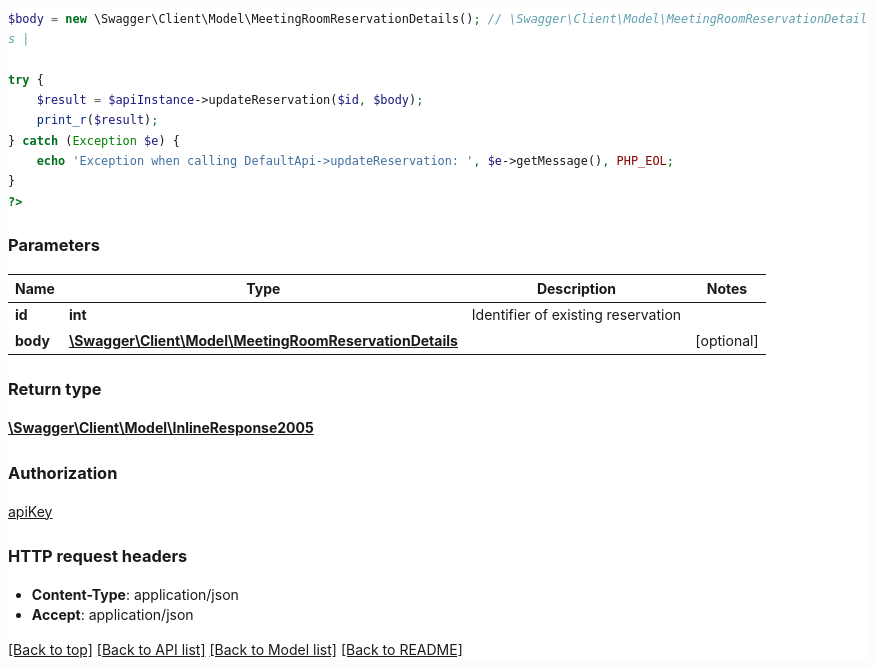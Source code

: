 ```php
$body = new \Swagger\Client\Model\MeetingRoomReservationDetails(); // \Swagger\Client\Model\MeetingRoomReservationDetails | 

try {
    $result = $apiInstance->updateReservation($id, $body);
    print_r($result);
} catch (Exception $e) {
    echo 'Exception when calling DefaultApi->updateReservation: ', $e->getMessage(), PHP_EOL;
}
?>
```

### Parameters

Name | Type | Description  | Notes
------------- | ------------- | ------------- | -------------
 **id** | **int**| Identifier of existing reservation |
 **body** | [**\Swagger\Client\Model\MeetingRoomReservationDetails**](../Model/MeetingRoomReservationDetails.md)|  | [optional]

### Return type

[**\Swagger\Client\Model\InlineResponse2005**](../Model/InlineResponse2005.md)

### Authorization

[apiKey](../../README.md#apiKey)

### HTTP request headers

 - **Content-Type**: application/json
 - **Accept**: application/json

[[Back to top]](#) [[Back to API list]](../../README.md#documentation-for-api-endpoints) [[Back to Model list]](../../README.md#documentation-for-models) [[Back to README]](../../README.md)

